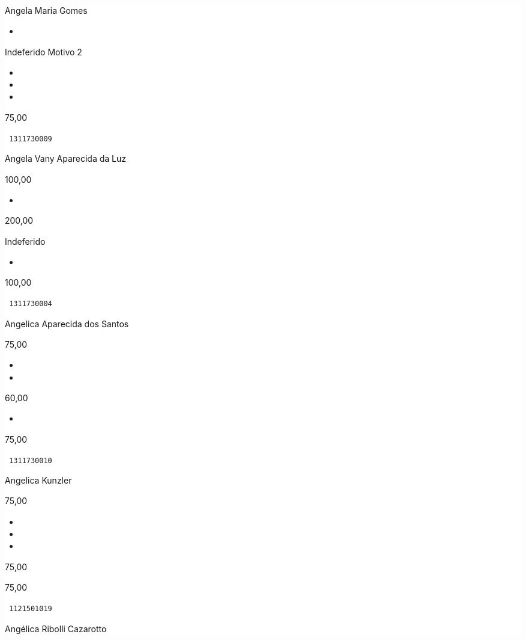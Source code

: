    Angela Maria Gomes

   -

   Indeferido Motivo 2

   -

   -

   -

   75,00

     1311730009

   Angela Vany Aparecida da Luz

   100,00

   -

   200,00

   Indeferido

   -

   100,00

     1311730004

   Angelica Aparecida dos Santos

   75,00

   -

   -

   60,00

   -

   75,00

     1311730010

   Angelica Kunzler

   75,00

   -

   -

   -

   75,00

   75,00

     1121501019

   Angélica Ribolli Cazarotto
